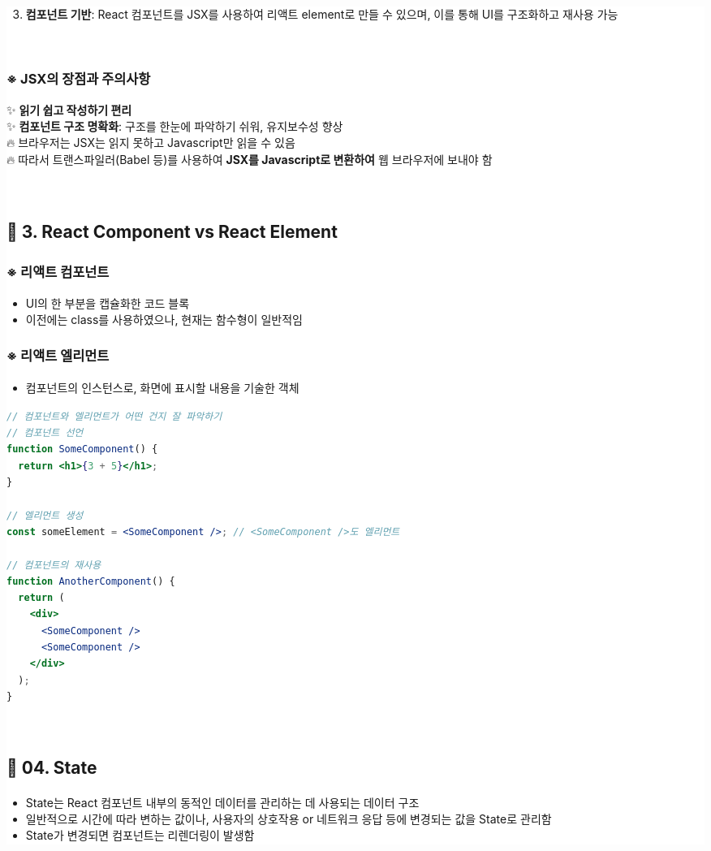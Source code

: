 3. **컴포넌트 기반**: React 컴포넌트를 JSX를 사용하여 리액트 element로 만들 수 있으며, 이를 통해 UI를 구조화하고 재사용 가능

<br />

### ※ JSX의 장점과 주의사항

✨ **읽기 쉽고 작성하기 편리** <br />
✨ **컴포넌트 구조 명확화**: 구조를 한눈에 파악하기 쉬워, 유지보수성 향상 <br />
🔥 브라우저는 JSX는 읽지 못하고 Javascript만 읽을 수 있음 <br />
🔥 따라서 트랜스파일러(Babel 등)를 사용하여 **JSX를 Javascript로 변환하여** 웹 브라우저에 보내야 함

<br />

## 💛 3. React Component vs React Element

### ※ 리액트 컴포넌트

- UI의 한 부분을 캡슐화한 코드 블록
- 이전에는 class를 사용하였으나, 현재는 함수형이 일반적임

### ※ 리액트 엘리먼트

- 컴포넌트의 인스턴스로, 화면에 표시할 내용을 기술한 객체

```jsx
// 컴포넌트와 엘리먼트가 어떤 건지 잘 파악하기
// 컴포넌트 선언
function SomeComponent() {
  return <h1>{3 + 5}</h1>;
}

// 엘리먼트 생성
const someElement = <SomeComponent />; // <SomeComponent />도 엘리먼트

// 컴포넌트의 재사용
function AnotherComponent() {
  return (
    <div>
      <SomeComponent />
      <SomeComponent />
    </div>
  );
}
```

<br />

## 💚 04. State

- State는 React 컴포넌트 내부의 동적인 데이터를 관리하는 데 사용되는 데이터 구조
- 일반적으로 시간에 따라 변하는 값이나, 사용자의 상호작용 or 네트워크 응답 등에 변경되는 값을 State로 관리함
- State가 변경되면 컴포넌트는 리렌더링이 발생함
